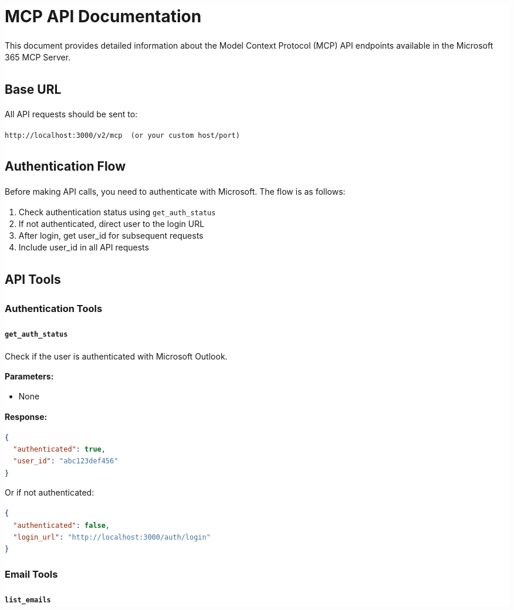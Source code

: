 # MCP API Documentation

This document provides detailed information about the Model Context Protocol (MCP) API endpoints available in the Microsoft 365 MCP Server.

## Base URL

All API requests should be sent to:

```
http://localhost:3000/v2/mcp  (or your custom host/port)
```

## Authentication Flow

Before making API calls, you need to authenticate with Microsoft. The flow is as follows:

1. Check authentication status using `get_auth_status`
2. If not authenticated, direct user to the login URL
3. After login, get user_id for subsequent requests
4. Include user_id in all API requests

## API Tools

### Authentication Tools

#### `get_auth_status`

Check if the user is authenticated with Microsoft Outlook.

**Parameters:**
- None

**Response:**
```json
{
  "authenticated": true,
  "user_id": "abc123def456"
}
```

Or if not authenticated:
```json
{
  "authenticated": false,
  "login_url": "http://localhost:3000/auth/login"
}
```

### Email Tools

#### `list_emails`
